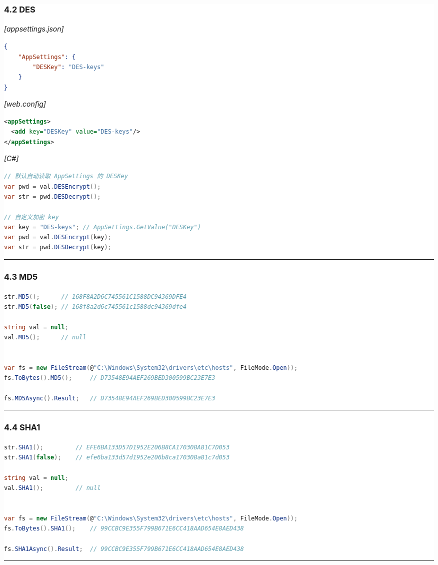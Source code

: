 
### 4.2 DES

*[appsettings.json]*
```JSON
{
    "AppSettings": {
        "DESKey": "DES-keys"
    }
}
```

*[web.config]*
```xml
<appSettings>
  <add key="DESKey" value="DES-keys"/>
</appSettings>
```

*[C#]*

```csharp
// 默认自动读取 AppSettings 的 DESKey
var pwd = val.DESEncrypt();
var str = pwd.DESDecrypt();

// 自定义加密 key
var key = "DES-keys"; // AppSettings.GetValue("DESKey")
var pwd = val.DESEncrypt(key);
var str = pwd.DESDecrypt(key);
```
----


### 4.3 MD5

```csharp
str.MD5();      // 168F8A2D6C745561C1588DC94369DFE4
str.MD5(false); // 168f8a2d6c745561c1588dc94369dfe4

string val = null;
val.MD5();      // null


var fs = new FileStream(@"C:\Windows\System32\drivers\etc\hosts", FileMode.Open));
fs.ToBytes().MD5();     // D73548E94AEF269BED300599BC23E7E3

fs.MD5Async().Result;   // D73548E94AEF269BED300599BC23E7E3
```
----


### 4.4 SHA1

```csharp
str.SHA1();         // EFE6BA133D57D1952E206B8CA170308A81C7D053
str.SHA1(false);    // efe6ba133d57d1952e206b8ca170308a81c7d053

string val = null;
val.SHA1();         // null


var fs = new FileStream(@"C:\Windows\System32\drivers\etc\hosts", FileMode.Open));
fs.ToBytes().SHA1();    // 99CCBC9E355F799B671E6CC418AAD654E8AED438

fs.SHA1Async().Result;  // 99CCBC9E355F799B671E6CC418AAD654E8AED438
```
----